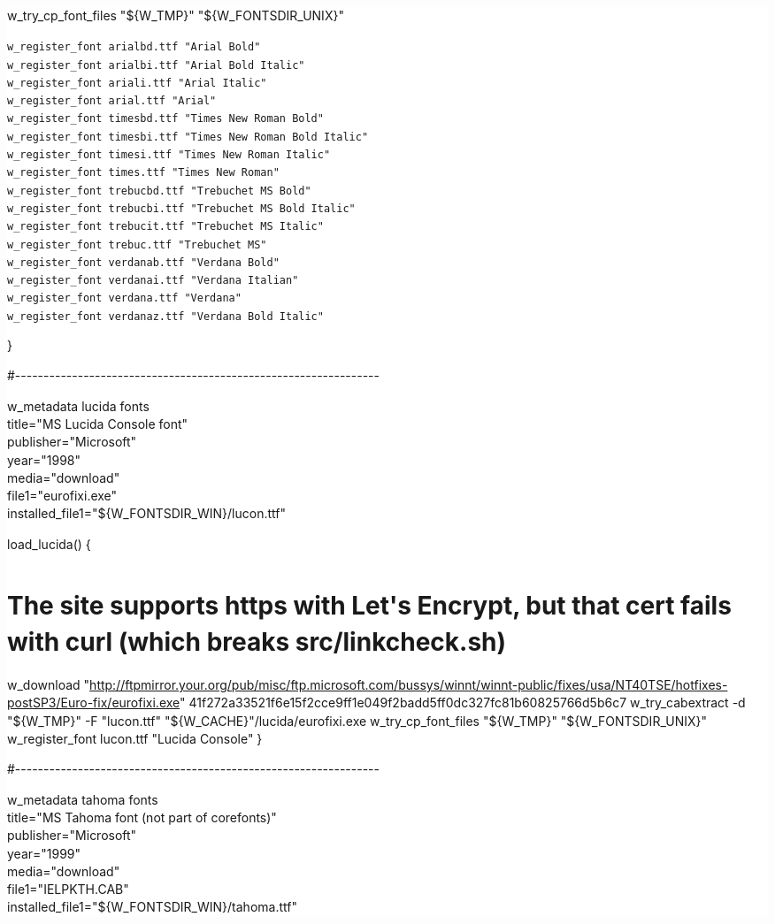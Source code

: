 w_try_cp_font_files "${W_TMP}" "${W_FONTSDIR_UNIX}"

    w_register_font arialbd.ttf "Arial Bold"
    w_register_font arialbi.ttf "Arial Bold Italic"
    w_register_font ariali.ttf "Arial Italic"
    w_register_font arial.ttf "Arial"
    w_register_font timesbd.ttf "Times New Roman Bold"
    w_register_font timesbi.ttf "Times New Roman Bold Italic"
    w_register_font timesi.ttf "Times New Roman Italic"
    w_register_font times.ttf "Times New Roman"
    w_register_font trebucbd.ttf "Trebuchet MS Bold"
    w_register_font trebucbi.ttf "Trebuchet MS Bold Italic"
    w_register_font trebucit.ttf "Trebuchet MS Italic"
    w_register_font trebuc.ttf "Trebuchet MS"
    w_register_font verdanab.ttf "Verdana Bold"
    w_register_font verdanai.ttf "Verdana Italian"
    w_register_font verdana.ttf "Verdana"
    w_register_font verdanaz.ttf "Verdana Bold Italic"
}

#----------------------------------------------------------------

w_metadata lucida fonts \
title="MS Lucida Console font" \
publisher="Microsoft" \
year="1998" \
media="download" \
file1="eurofixi.exe" \
installed_file1="${W_FONTSDIR_WIN}/lucon.ttf"

load_lucida()
{
# The site supports https with Let's Encrypt, but that cert fails with curl (which breaks src/linkcheck.sh)
w_download "http://ftpmirror.your.org/pub/misc/ftp.microsoft.com/bussys/winnt/winnt-public/fixes/usa/NT40TSE/hotfixes-postSP3/Euro-fix/eurofixi.exe" 41f272a33521f6e15f2cce9ff1e049f2badd5ff0dc327fc81b60825766d5b6c7
w_try_cabextract -d "${W_TMP}" -F "lucon.ttf" "${W_CACHE}"/lucida/eurofixi.exe
w_try_cp_font_files "${W_TMP}" "${W_FONTSDIR_UNIX}"
w_register_font lucon.ttf "Lucida Console"
}


#----------------------------------------------------------------

w_metadata tahoma fonts \
title="MS Tahoma font (not part of corefonts)" \
publisher="Microsoft" \
year="1999" \
media="download" \
file1="IELPKTH.CAB" \
installed_file1="${W_FONTSDIR_WIN}/tahoma.ttf"
